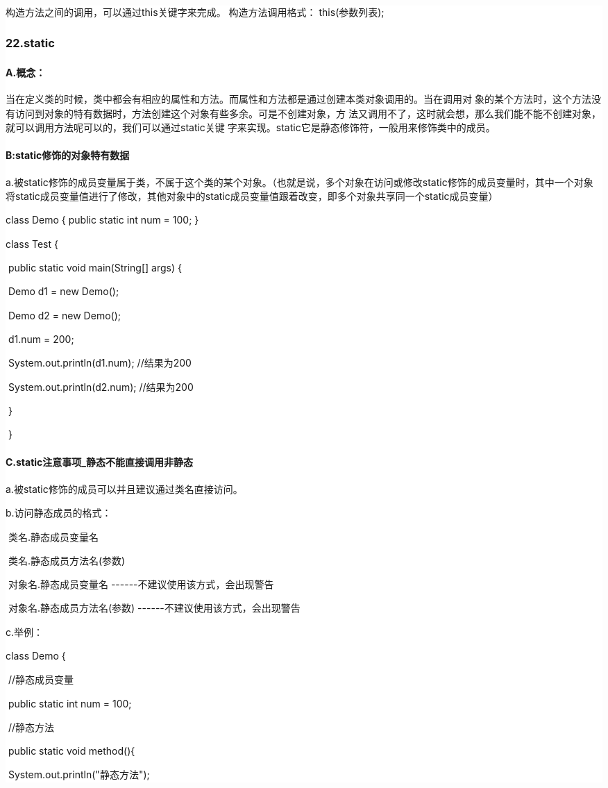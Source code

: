 构造方法之间的调用，可以通过this关键字来完成。      构造方法调用格式：      this(参数列表);



### 22.static

#### A.概念：

​	当在定义类的时候，类中都会有相应的属性和方法。而属性和方法都是通过创建本类对象调用的。当在调用对	象的某个方法时，这个方法没有访问到对象的特有数据时，方法创建这个对象有些多余。可是不创建对象，方	法又调用不了，这时就会想，那么我们能不能不创建对象，就可以调用方法呢可以的，我们可以通过static关键	字来实现。static它是静态修饰符，一般用来修饰类中的成员。

#### B:static修饰的对象特有数据	

​	a.被static修饰的成员变量属于类，不属于这个类的某个对象。（也就是说，多个对象在访问或修改static修饰的成员变量时，其中一个对象将static成员变量值进行了修改，其他对象中的static成员变量值跟着改变，即多个对象共享同一个static成员变量）

class Demo { 	            public static int num = 100;                }

class Test {

​			public static void main(String[] args) {

​				Demo d1 = new Demo();

​				Demo d2 = new Demo();

​				d1.num = 200;

​				System.out.println(d1.num); //结果为200

​				System.out.println(d2.num); //结果为200

​			}

​		}

#### C.static注意事项_静态不能直接调用非静态

a.被static修饰的成员可以并且建议通过类名直接访问。

b.访问静态成员的格式：

​		类名.静态成员变量名

​		类名.静态成员方法名(参数)

​		对象名.静态成员变量名     	------不建议使用该方式，会出现警告

​		对象名.静态成员方法名(参数)       ------不建议使用该方式，会出现警告

c.举例：

class Demo {

​			//静态成员变量

​			public static int num = 100;

​			//静态方法

​			public static void method(){

​				System.out.println("静态方法");
